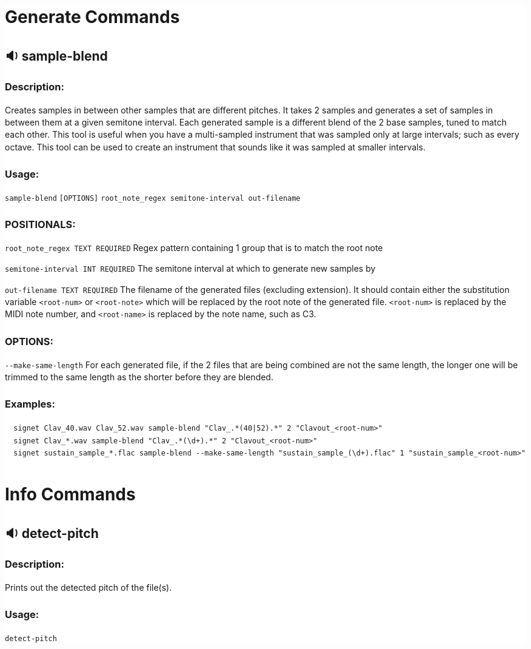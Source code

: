 # Generate Commands
## :sound: sample-blend
### Description:
Creates samples in between other samples that are different pitches. It takes 2 samples and generates a set of samples in between them at a given semitone interval. Each generated sample is a different blend of the 2 base samples, tuned to match each other. This tool is useful when you have a multi-sampled instrument that was sampled only at large intervals; such as every octave. This tool can be used to create an instrument that sounds like it was sampled at smaller intervals.

### Usage:
  `sample-blend` `[OPTIONS]` `root_note_regex semitone-interval out-filename`

### POSITIONALS:
`root_note_regex TEXT REQUIRED`
Regex pattern containing 1 group that is to match the root note

`semitone-interval INT REQUIRED`
The semitone interval at which to generate new samples by

`out-filename TEXT REQUIRED`
The filename of the generated files (excluding extension). It should contain either the substitution variable `<root-num>` or `<root-note>` which will be replaced by the root note of the generated file. `<root-num>` is replaced by the MIDI note number, and `<root-name>` is replaced by the note name, such as C3.

### OPTIONS:
`--make-same-length`
For each generated file, if the 2 files that are being combined are not the same length, the longer one will be trimmed to the same length as the shorter before they are blended.


### Examples:
```
  signet Clav_40.wav Clav_52.wav sample-blend "Clav_.*(40|52).*" 2 "Clavout_<root-num>"
  signet Clav_*.wav sample-blend "Clav_.*(\d+).*" 2 "Clavout_<root-num>"
  signet sustain_sample_*.flac sample-blend --make-same-length "sustain_sample_(\d+).flac" 1 "sustain_sample_<root-num>"
```

# Info Commands
## :sound: detect-pitch
### Description:
Prints out the detected pitch of the file(s).

### Usage:
  `detect-pitch`
